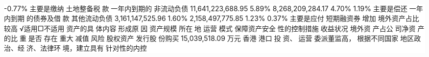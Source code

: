 -0.77%
主要是缴纳
土地整备税
款
一年内到期的
非流动负债
11,641,223,688.95
5.89%
8,268,209,284.17
4.70%
1.19%
主要是偿还
一年内到期
的债券及借
款
其他流动负债
3,161,147,525.96
1.60%
2,158,497,775.85
1.23%
0.37%
主要是应付
短期融资券
增加
境外资产占比较高
√适用□不适用
资产的具
体内容
形成原
因
资产规模
所在
地
运营
模式
保障资产安全
性的控制措施
收益状况
境外资
产占公
司净资
产的比
重
是否
存在
重大
减值
风险
股权资产
发行股
份购买
15,039,518.09
万元
香港
港口
投
资、
运营
委派董监高，
根据不同国家
地区政治、经
济、法律环
境，建立具有
针对性的内控